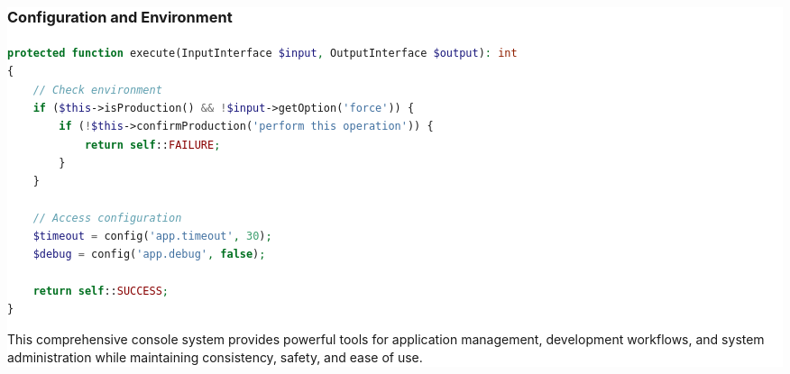 ### Configuration and Environment

```php
protected function execute(InputInterface $input, OutputInterface $output): int
{
    // Check environment
    if ($this->isProduction() && !$input->getOption('force')) {
        if (!$this->confirmProduction('perform this operation')) {
            return self::FAILURE;
        }
    }

    // Access configuration
    $timeout = config('app.timeout', 30);
    $debug = config('app.debug', false);

    return self::SUCCESS;
}
```

This comprehensive console system provides powerful tools for application management, development workflows, and system administration while maintaining consistency, safety, and ease of use.